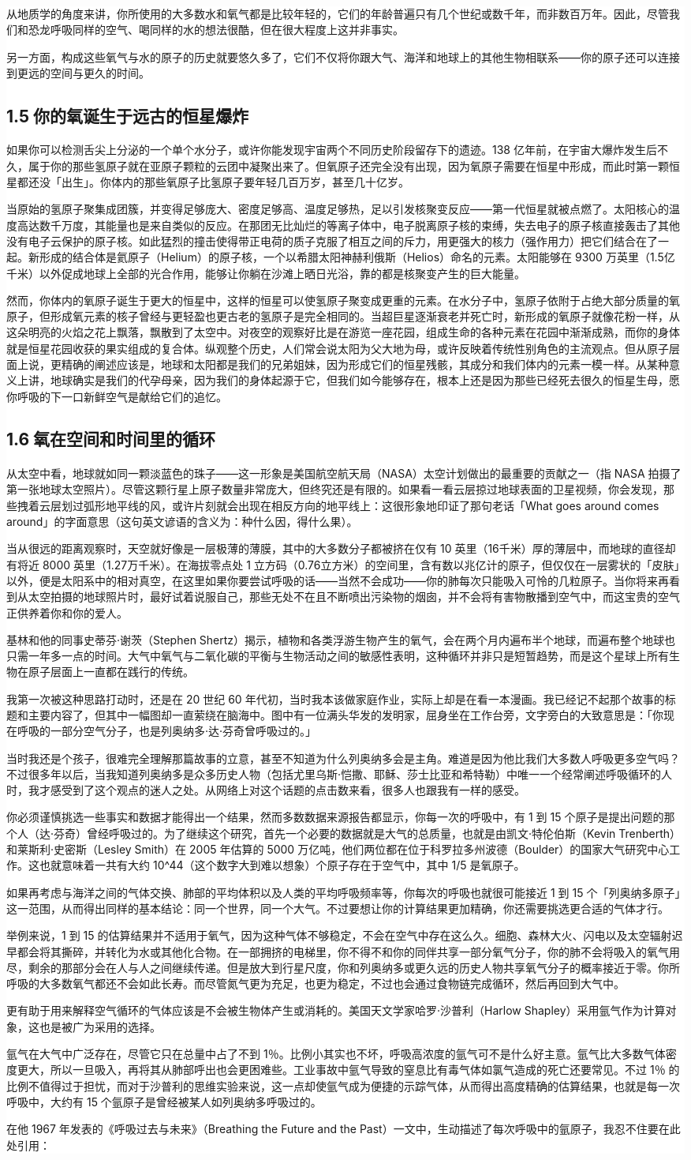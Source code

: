 从地质学的角度来讲，你所使用的大多数水和氧气都是比较年轻的，它们的年龄普遍只有几个世纪或数千年，而非数百万年。因此，尽管我们和恐龙呼吸同样的空气、喝同样的水的想法很酷，但在很大程度上这并非事实。

另一方面，构成这些氧气与水的原子的历史就要悠久多了，它们不仅将你跟大气、海洋和地球上的其他生物相联系——你的原子还可以连接到更远的空间与更久的时间。

## 1.5 你的氧诞生于远古的恒星爆炸

如果你可以检测舌尖上分泌的一个单个水分子，或许你能发现宇宙两个不同历史阶段留存下的遗迹。138 亿年前，在宇宙大爆炸发生后不久，属于你的那些氢原子就在亚原子颗粒的云团中凝聚出来了。但氧原子还完全没有出现，因为氧原子需要在恒星中形成，而此时第一颗恒星都还没「出生」。你体内的那些氧原子比氢原子要年轻几百万岁，甚至几十亿岁。

当原始的氢原子聚集成团簇，并变得足够庞大、密度足够高、温度足够热，足以引发核聚变反应——第一代恒星就被点燃了。太阳核心的温度高达数千万度，其能量也是来自类似的反应。在那团无比灿烂的等离子体中，电子脱离原子核的束缚，失去电子的原子核直接轰击了其他没有电子云保护的原子核。如此猛烈的撞击使得带正电荷的质子克服了相互之间的斥力，用更强大的核力（强作用力）把它们结合在了一起。新形成的结合体是氦原子（Helium）的原子核，一个以希腊太阳神赫利俄斯（Helios）命名的元素。太阳能够在 9300 万英里（1.5亿千米）以外促成地球上全部的光合作用，能够让你躺在沙滩上晒日光浴，靠的都是核聚变产生的巨大能量。

然而，你体内的氧原子诞生于更大的恒星中，这样的恒星可以使氢原子聚变成更重的元素。在水分子中，氢原子依附于占绝大部分质量的氧原子，但形成氧元素的核子曾经与更轻盈也更古老的氢原子是完全相同的。当超巨星逐渐衰老并死亡时，新形成的氧原子就像花粉一样，从这朵明亮的火焰之花上飘落，飘散到了太空中。对夜空的观察好比是在游览一座花园，组成生命的各种元素在花园中渐渐成熟，而你的身体就是恒星花园收获的果实组成的复合体。纵观整个历史，人们常会说太阳为父大地为母，或许反映着传统性别角色的主流观点。但从原子层面上说，更精确的阐述应该是，地球和太阳都是我们的兄弟姐妹，因为形成它们的恒星残骸，其成分和我们体内的元素一模一样。从某种意义上讲，地球确实是我们的代孕母亲，因为我们的身体起源于它，但我们如今能够存在，根本上还是因为那些已经死去很久的恒星生母，愿你呼吸的下一口新鲜空气是献给它们的追忆。

## 1.6 氧在空间和时间里的循环

从太空中看，地球就如同一颗淡蓝色的珠子——这一形象是美国航空航天局（NASA）太空计划做出的最重要的贡献之一（指 NASA 拍摄了第一张地球太空照片）。尽管这颗行星上原子数量非常庞大，但终究还是有限的。如果看一看云层掠过地球表面的卫星视频，你会发现，那些拽着云层划过弧形地平线的风，或许片刻就会出现在相反方向的地平线上：这很形象地印证了那句老话「What goes around comes around」的字面意思（这句英文谚语的含义为：种什么因，得什么果）。

当从很远的距离观察时，天空就好像是一层极薄的薄膜，其中的大多数分子都被挤在仅有 10 英里（16千米）厚的薄层中，而地球的直径却有将近 8000 英里（1.27万千米）。在海拔零点处 1 立方码（0.76立方米）的空间里，含有数以兆亿计的原子，但仅仅在一层雾状的「皮肤」以外，便是太阳系中的相对真空，在这里如果你要尝试呼吸的话——当然不会成功——你的肺每次只能吸入可怜的几粒原子。当你将来再看到从太空拍摄的地球照片时，最好试着说服自己，那些无处不在且不断喷出污染物的烟囱，并不会将有害物散播到空气中，而这宝贵的空气正供养着你和你的爱人。

基林和他的同事史蒂芬·谢茨（Stephen Shertz）揭示，植物和各类浮游生物产生的氧气，会在两个月内遍布半个地球，而遍布整个地球也只需一年多一点的时间。大气中氧气与二氧化碳的平衡与生物活动之间的敏感性表明，这种循环并非只是短暂趋势，而是这个星球上所有生物在原子层面上一直都在践行的传统。

我第一次被这种思路打动时，还是在 20 世纪 60 年代初，当时我本该做家庭作业，实际上却是在看一本漫画。我已经记不起那个故事的标题和主要内容了，但其中一幅图却一直萦绕在脑海中。图中有一位满头华发的发明家，屈身坐在工作台旁，文字旁白的大致意思是：「你现在呼吸的一部分空气分子，也是列奥纳多·达·芬奇曾呼吸过的。」

当时我还是个孩子，很难完全理解那篇故事的立意，甚至不知道为什么列奥纳多会是主角。难道是因为他比我们大多数人呼吸更多空气吗？不过很多年以后，当我知道列奥纳多是众多历史人物（包括尤里乌斯·恺撒、耶稣、莎士比亚和希特勒）中唯一一个经常阐述呼吸循环的人时，我才感受到了这个观点的迷人之处。从网络上对这个话题的点击数来看，很多人也跟我有一样的感受。

你必须谨慎挑选一些事实和数据才能得出一个结果，然而多数数据来源报告都显示，你每一次的呼吸中，有 1 到 15 个原子是提出问题的那个人（达·芬奇）曾经呼吸过的。为了继续这个研究，首先一个必要的数据就是大气的总质量，也就是由凯文·特伦伯斯（Kevin Trenberth）和莱斯利·史密斯（Lesley Smith）在 2005 年估算的 5000 万亿吨，他们两位都在位于科罗拉多州波德（Boulder）的国家大气研究中心工作。这也就意味着一共有大约 10^44（这个数字大到难以想象）个原子存在于空气中，其中 1/5 是氧原子。

如果再考虑与海洋之间的气体交换、肺部的平均体积以及人类的平均呼吸频率等，你每次的呼吸也就很可能接近 1 到 15 个「列奥纳多原子」这一范围，从而得出同样的基本结论：同一个世界，同一个大气。不过要想让你的计算结果更加精确，你还需要挑选更合适的气体才行。

举例来说，1 到 15 的估算结果并不适用于氧气，因为这种气体不够稳定，不会在空气中存在这么久。细胞、森林大火、闪电以及太空辐射迟早都会将其撕碎，并转化为水或其他化合物。在一部拥挤的电梯里，你不得不和你的同伴共享一部分氧气分子，你的肺不会将吸入的氧气用尽，剩余的那部分会在人与人之间继续传递。但是放大到行星尺度，你和列奥纳多或更久远的历史人物共享氧气分子的概率接近于零。你所呼吸的大多数氧气都还不会如此长寿。而尽管氮气更为充足，也更为稳定，不过也会通过食物链完成循环，然后再回到大气中。

更有助于用来解释空气循环的气体应该是不会被生物体产生或消耗的。美国天文学家哈罗·沙普利（Harlow Shapley）采用氩气作为计算对象，这也是被广为采用的选择。

氩气在大气中广泛存在，尽管它只在总量中占了不到 1％。比例小其实也不坏，呼吸高浓度的氩气可不是什么好主意。氩气比大多数气体密度更大，所以一旦吸入，再将其从肺部呼出也会更困难些。工业事故中氩气导致的窒息比有毒气体如氯气造成的死亡还要常见。不过 1％ 的比例不值得过于担忧，而对于沙普利的思维实验来说，这一点却使氩气成为便捷的示踪气体，从而得出高度精确的估算结果，也就是每一次呼吸中，大约有 15 个氩原子是曾经被某人如列奥纳多呼吸过的。

在他 1967 年发表的《呼吸过去与未来》（Breathing the Future and the Past）一文中，生动描述了每次呼吸中的氩原子，我忍不住要在此处引用：
